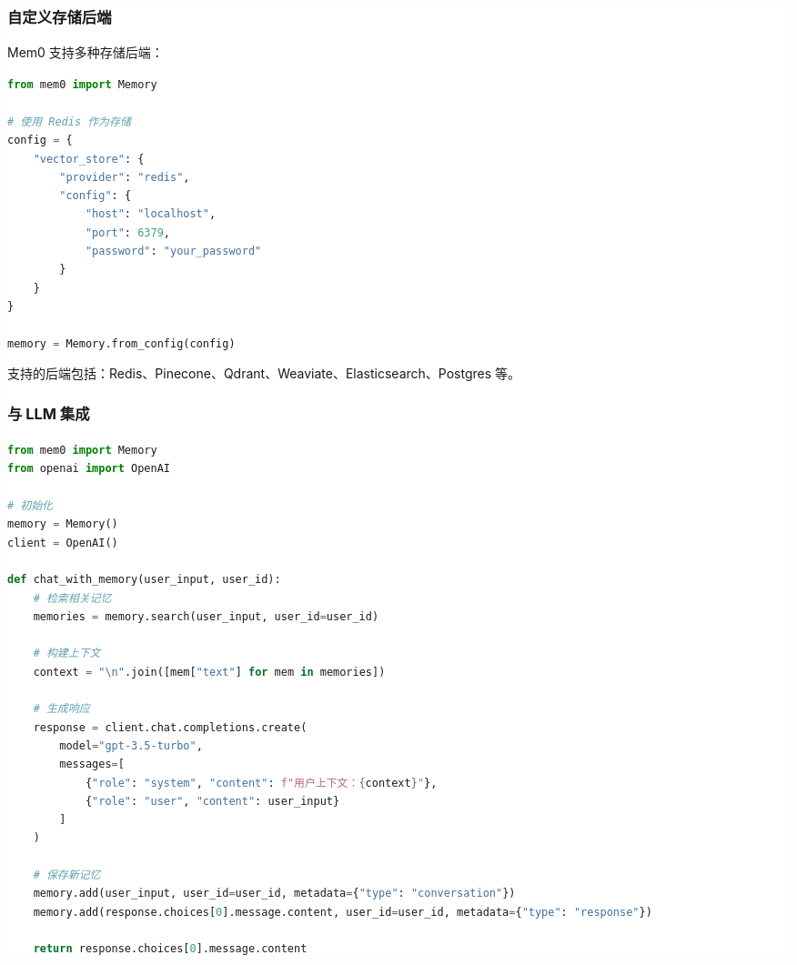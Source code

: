 ### 自定义存储后端

Mem0 支持多种存储后端：

```python
from mem0 import Memory

# 使用 Redis 作为存储
config = {
    "vector_store": {
        "provider": "redis",
        "config": {
            "host": "localhost",
            "port": 6379,
            "password": "your_password"
        }
    }
}

memory = Memory.from_config(config)
```

支持的后端包括：Redis、Pinecone、Qdrant、Weaviate、Elasticsearch、Postgres 等。

### 与 LLM 集成

```python
from mem0 import Memory
from openai import OpenAI

# 初始化
memory = Memory()
client = OpenAI()

def chat_with_memory(user_input, user_id):
    # 检索相关记忆
    memories = memory.search(user_input, user_id=user_id)
    
    # 构建上下文
    context = "\n".join([mem["text"] for mem in memories])
    
    # 生成响应
    response = client.chat.completions.create(
        model="gpt-3.5-turbo",
        messages=[
            {"role": "system", "content": f"用户上下文：{context}"},
            {"role": "user", "content": user_input}
        ]
    )
    
    # 保存新记忆
    memory.add(user_input, user_id=user_id, metadata={"type": "conversation"})
    memory.add(response.choices[0].message.content, user_id=user_id, metadata={"type": "response"})
    
    return response.choices[0].message.content
```
